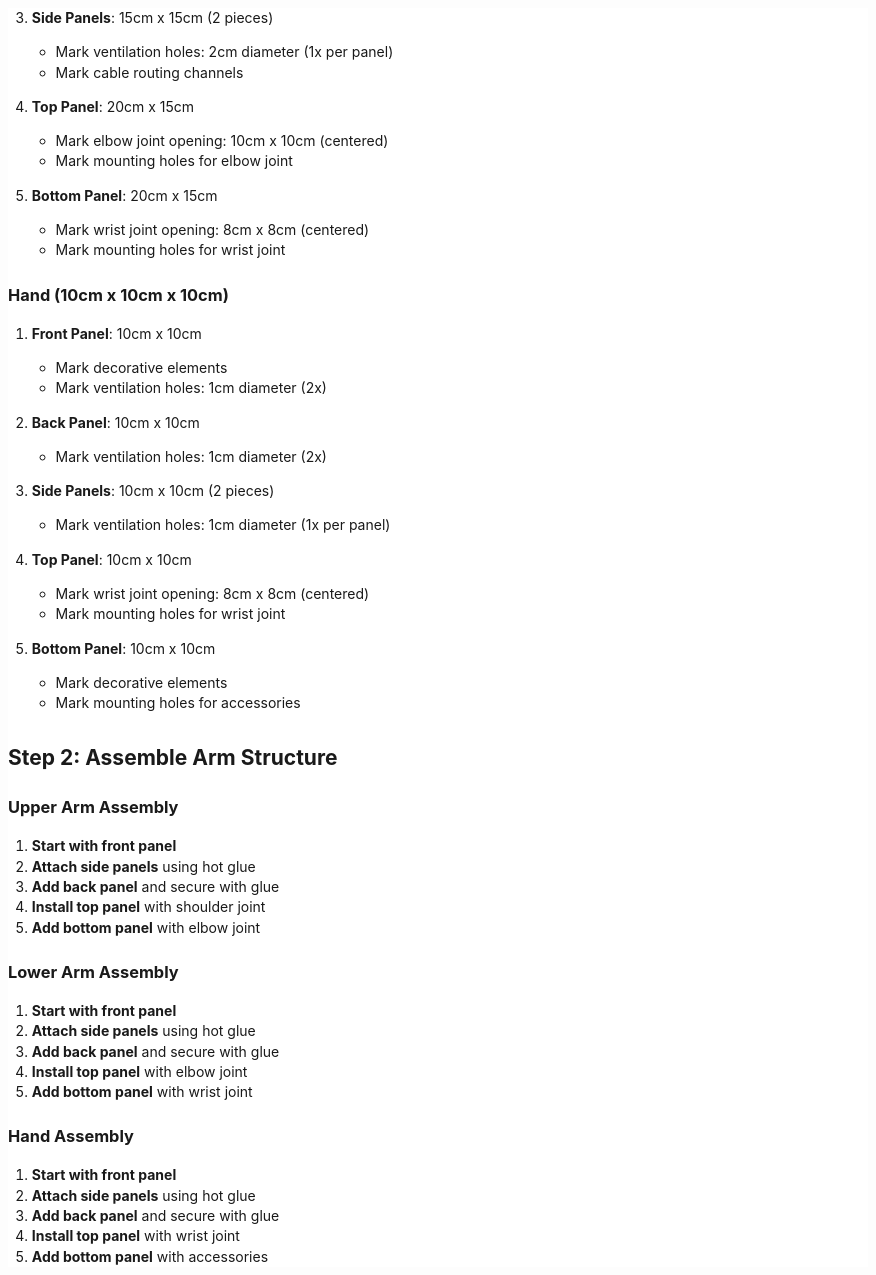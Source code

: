 3. **Side Panels**: 15cm x 15cm (2 pieces)
   - Mark ventilation holes: 2cm diameter (1x per panel)
   - Mark cable routing channels

4. **Top Panel**: 20cm x 15cm
   - Mark elbow joint opening: 10cm x 10cm (centered)
   - Mark mounting holes for elbow joint

5. **Bottom Panel**: 20cm x 15cm
   - Mark wrist joint opening: 8cm x 8cm (centered)
   - Mark mounting holes for wrist joint

### Hand (10cm x 10cm x 10cm)
1. **Front Panel**: 10cm x 10cm
   - Mark decorative elements
   - Mark ventilation holes: 1cm diameter (2x)

2. **Back Panel**: 10cm x 10cm
   - Mark ventilation holes: 1cm diameter (2x)

3. **Side Panels**: 10cm x 10cm (2 pieces)
   - Mark ventilation holes: 1cm diameter (1x per panel)

4. **Top Panel**: 10cm x 10cm
   - Mark wrist joint opening: 8cm x 8cm (centered)
   - Mark mounting holes for wrist joint

5. **Bottom Panel**: 10cm x 10cm
   - Mark decorative elements
   - Mark mounting holes for accessories

## Step 2: Assemble Arm Structure

### Upper Arm Assembly
1. **Start with front panel**
2. **Attach side panels** using hot glue
3. **Add back panel** and secure with glue
4. **Install top panel** with shoulder joint
5. **Add bottom panel** with elbow joint

### Lower Arm Assembly
1. **Start with front panel**
2. **Attach side panels** using hot glue
3. **Add back panel** and secure with glue
4. **Install top panel** with elbow joint
5. **Add bottom panel** with wrist joint

### Hand Assembly
1. **Start with front panel**
2. **Attach side panels** using hot glue
3. **Add back panel** and secure with glue
4. **Install top panel** with wrist joint
5. **Add bottom panel** with accessories
